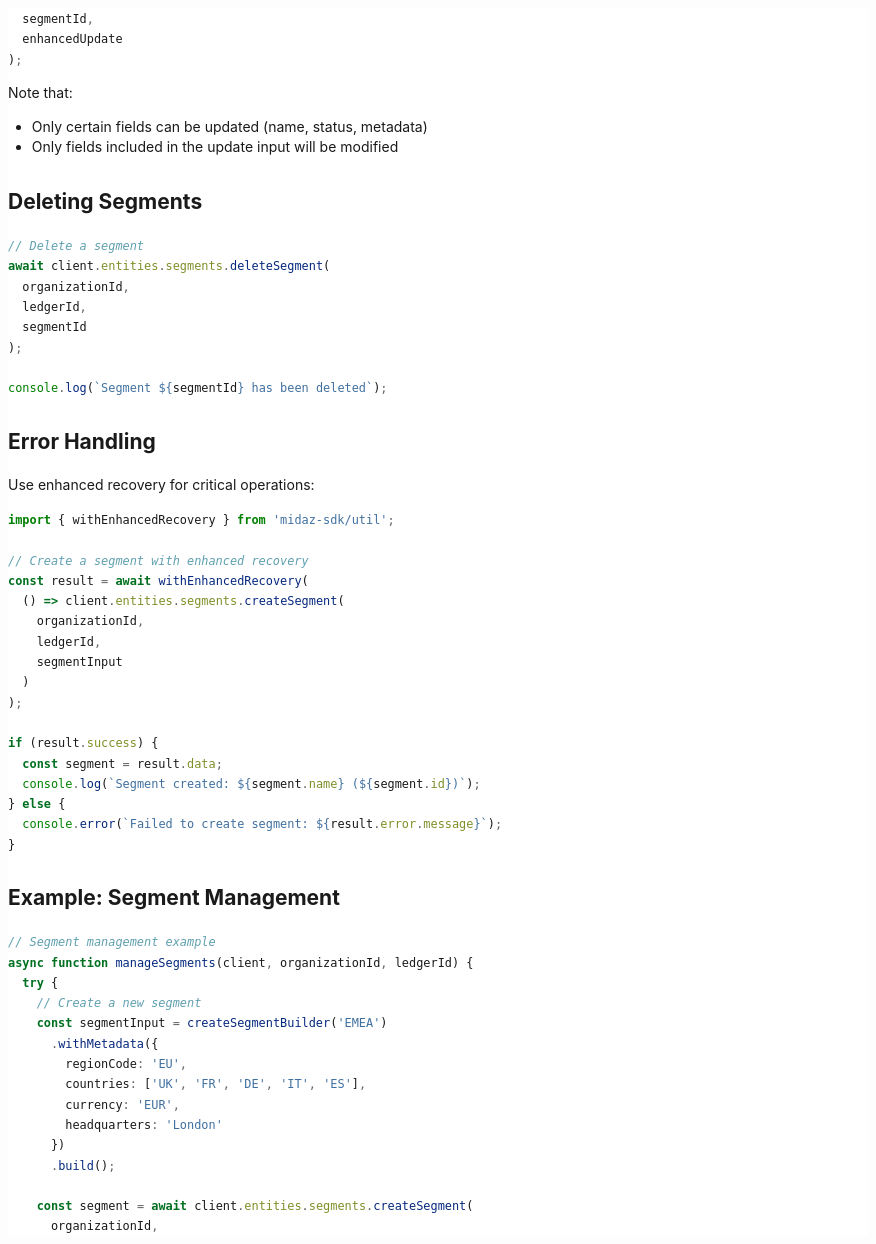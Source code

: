 ```typescript
  segmentId,
  enhancedUpdate
);
```

Note that:
- Only certain fields can be updated (name, status, metadata)
- Only fields included in the update input will be modified

## Deleting Segments

```typescript
// Delete a segment
await client.entities.segments.deleteSegment(
  organizationId,
  ledgerId,
  segmentId
);

console.log(`Segment ${segmentId} has been deleted`);
```

## Error Handling

Use enhanced recovery for critical operations:

```typescript
import { withEnhancedRecovery } from 'midaz-sdk/util';

// Create a segment with enhanced recovery
const result = await withEnhancedRecovery(
  () => client.entities.segments.createSegment(
    organizationId,
    ledgerId,
    segmentInput
  )
);

if (result.success) {
  const segment = result.data;
  console.log(`Segment created: ${segment.name} (${segment.id})`);
} else {
  console.error(`Failed to create segment: ${result.error.message}`);
}
```

## Example: Segment Management

```typescript
// Segment management example
async function manageSegments(client, organizationId, ledgerId) {
  try {
    // Create a new segment
    const segmentInput = createSegmentBuilder('EMEA')
      .withMetadata({
        regionCode: 'EU',
        countries: ['UK', 'FR', 'DE', 'IT', 'ES'],
        currency: 'EUR',
        headquarters: 'London'
      })
      .build();

    const segment = await client.entities.segments.createSegment(
      organizationId,
```